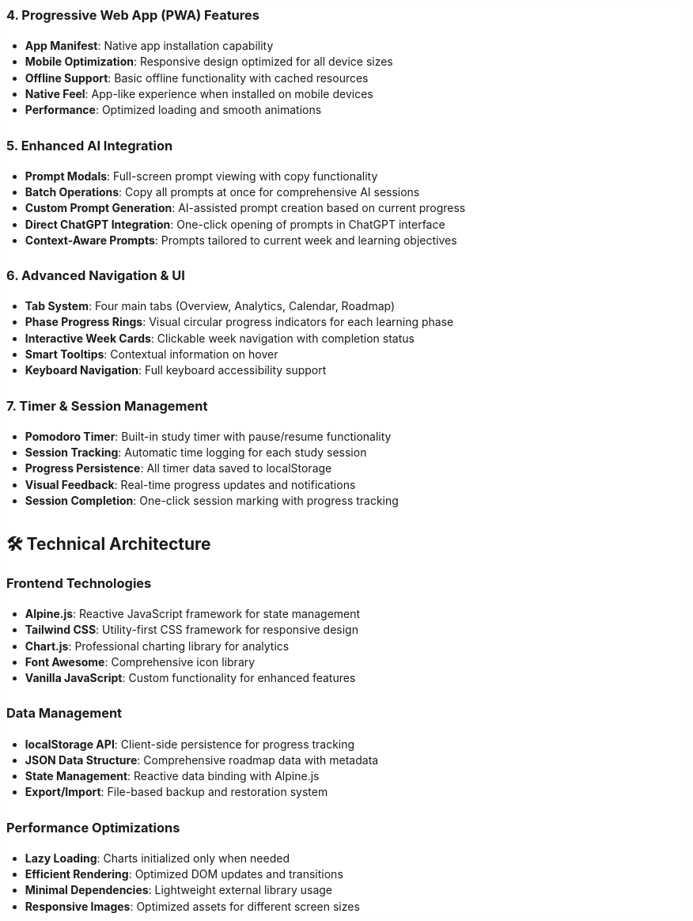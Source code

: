 ### 4. Progressive Web App (PWA) Features
- **App Manifest**: Native app installation capability
- **Mobile Optimization**: Responsive design optimized for all device sizes
- **Offline Support**: Basic offline functionality with cached resources
- **Native Feel**: App-like experience when installed on mobile devices
- **Performance**: Optimized loading and smooth animations

### 5. Enhanced AI Integration
- **Prompt Modals**: Full-screen prompt viewing with copy functionality
- **Batch Operations**: Copy all prompts at once for comprehensive AI sessions
- **Custom Prompt Generation**: AI-assisted prompt creation based on current progress
- **Direct ChatGPT Integration**: One-click opening of prompts in ChatGPT interface
- **Context-Aware Prompts**: Prompts tailored to current week and learning objectives

### 6. Advanced Navigation & UI
- **Tab System**: Four main tabs (Overview, Analytics, Calendar, Roadmap)
- **Phase Progress Rings**: Visual circular progress indicators for each learning phase
- **Interactive Week Cards**: Clickable week navigation with completion status
- **Smart Tooltips**: Contextual information on hover
- **Keyboard Navigation**: Full keyboard accessibility support

### 7. Timer & Session Management
- **Pomodoro Timer**: Built-in study timer with pause/resume functionality
- **Session Tracking**: Automatic time logging for each study session
- **Progress Persistence**: All timer data saved to localStorage
- **Visual Feedback**: Real-time progress updates and notifications
- **Session Completion**: One-click session marking with progress tracking

## 🛠 Technical Architecture

### Frontend Technologies
- **Alpine.js**: Reactive JavaScript framework for state management
- **Tailwind CSS**: Utility-first CSS framework for responsive design
- **Chart.js**: Professional charting library for analytics
- **Font Awesome**: Comprehensive icon library
- **Vanilla JavaScript**: Custom functionality for enhanced features

### Data Management
- **localStorage API**: Client-side persistence for progress tracking
- **JSON Data Structure**: Comprehensive roadmap data with metadata
- **State Management**: Reactive data binding with Alpine.js
- **Export/Import**: File-based backup and restoration system

### Performance Optimizations
- **Lazy Loading**: Charts initialized only when needed
- **Efficient Rendering**: Optimized DOM updates and transitions
- **Minimal Dependencies**: Lightweight external library usage
- **Responsive Images**: Optimized assets for different screen sizes
